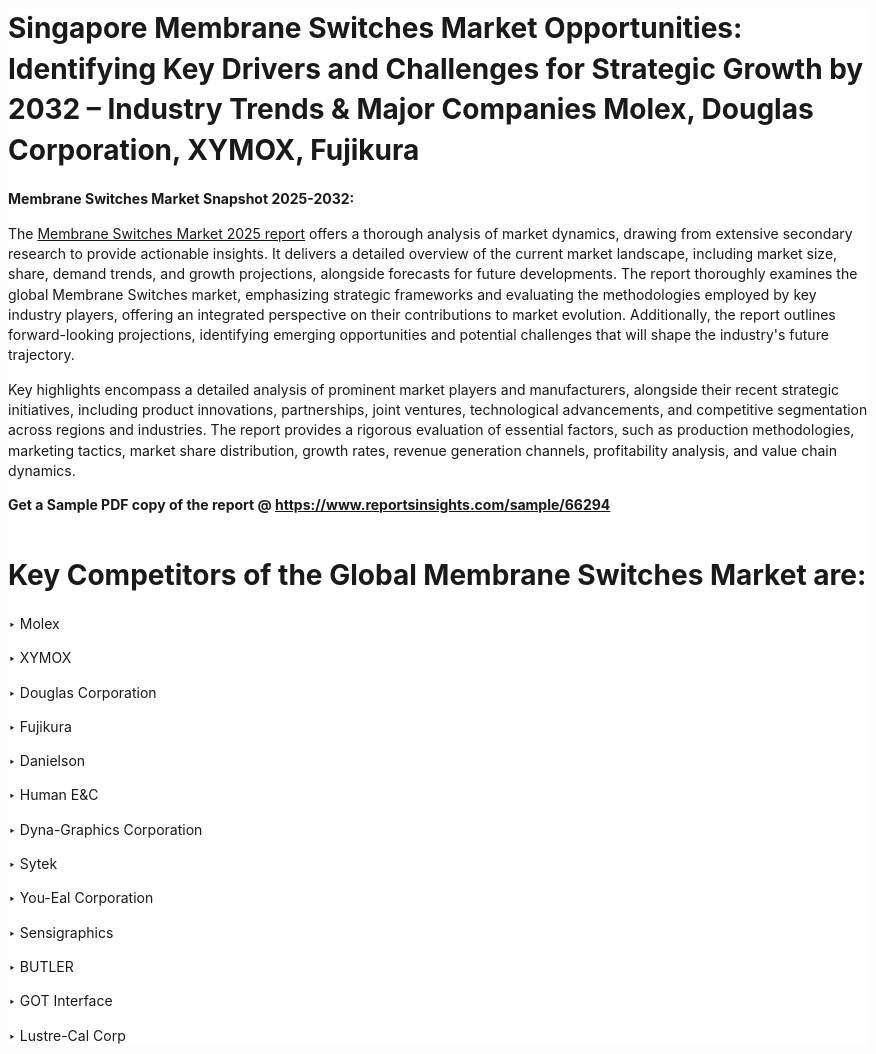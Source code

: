 # Singapore Membrane Switches Market Opportunities: Identifying Key Drivers and Challenges for Strategic Growth by 2032 –  Industry Trends & Major Companies Molex, Douglas Corporation, XYMOX, Fujikura

<strong>Membrane Switches Market Snapshot 2025-2032:</strong>

The <a href=https://www.reportsinsights.com/sample/66294>Membrane Switches Market 2025 report</a> offers a thorough analysis of market dynamics, drawing from extensive secondary research to provide actionable insights. It delivers a detailed overview of the current market landscape, including market size, share, demand trends, and growth projections, alongside forecasts for future developments. The report thoroughly examines the global Membrane Switches market, emphasizing strategic frameworks and evaluating the methodologies employed by key industry players, offering an integrated perspective on their contributions to market evolution. Additionally, the report outlines forward-looking projections, identifying emerging opportunities and potential challenges that will shape the industry's future trajectory.

Key highlights encompass a detailed analysis of prominent market players and manufacturers, alongside their recent strategic initiatives, including product innovations, partnerships, joint ventures, technological advancements, and competitive segmentation across regions and industries. The report provides a rigorous evaluation of essential factors, such as production methodologies, marketing tactics, market share distribution, growth rates, revenue generation channels, profitability analysis, and value chain dynamics.

<strong>Get a Sample PDF copy of the report @ <a href=https://www.reportsinsights.com/sample/66294>https://www.reportsinsights.com/sample/66294</a></strong>

# <strong>Key Competitors of the Global Membrane Switches Market are:</strong>

‣ Molex

‣ XYMOX

‣ Douglas Corporation

‣ Fujikura

‣ Danielson

‣ Human E&C

‣ Dyna-Graphics Corporation

‣ Sytek

‣ You-Eal Corporation

‣ Sensigraphics

‣ BUTLER

‣ GOT Interface

‣ Lustre-Cal Corp
